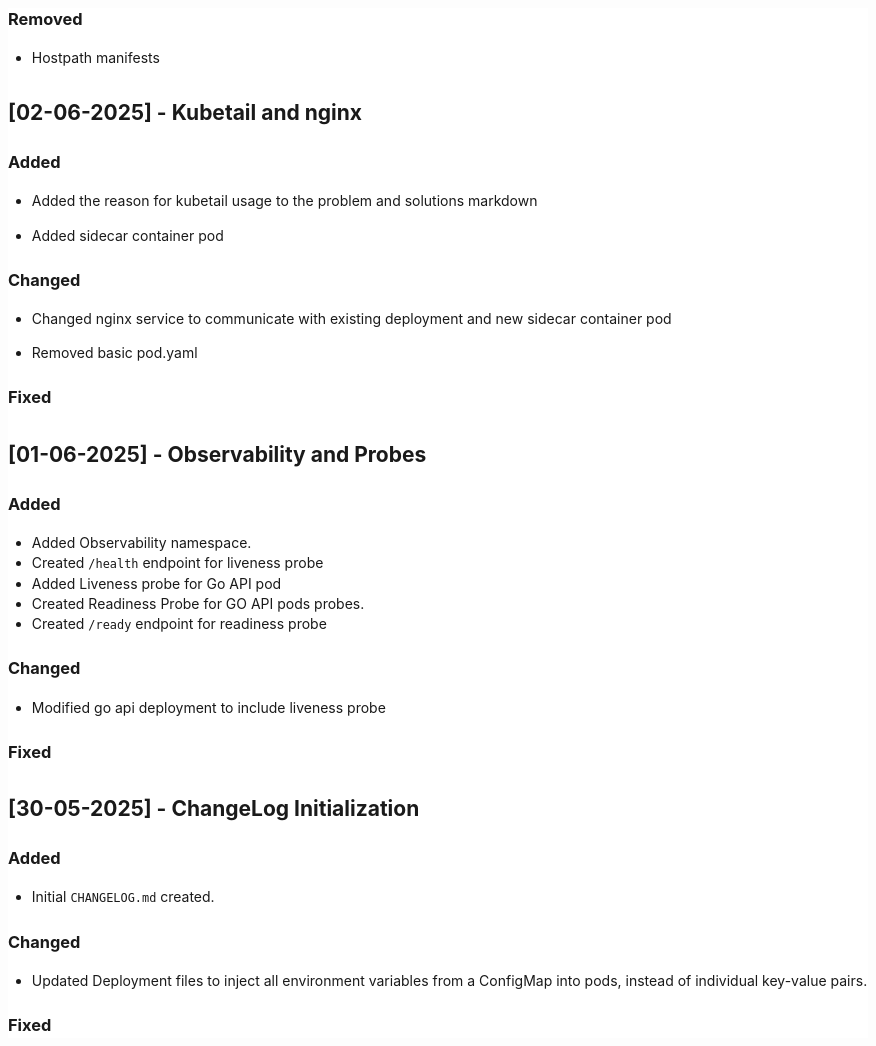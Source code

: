 ### Removed
-  Hostpath manifests


## [02-06-2025] - Kubetail and nginx

### Added
-  Added the reason for kubetail usage to the problem and solutions markdown

- Added sidecar container pod

### Changed
- Changed nginx service to communicate with existing deployment and new sidecar container pod

- Removed basic pod.yaml
  
### Fixed


## [01-06-2025] - Observability and Probes

### Added
-   Added Observability namespace.
-   Created `/health` endpoint for liveness probe
-   Added Liveness probe for Go API pod
-   Created Readiness Probe for GO API pods probes.
-   Created `/ready` endpoint for readiness probe

### Changed
-   Modified go api deployment to include liveness probe
  
  
### Fixed

## [30-05-2025] - ChangeLog Initialization

### Added
-   Initial `CHANGELOG.md` created.

### Changed
-   Updated Deployment files to inject all environment variables from a ConfigMap into pods, instead of individual key-value pairs.
  
### Fixed